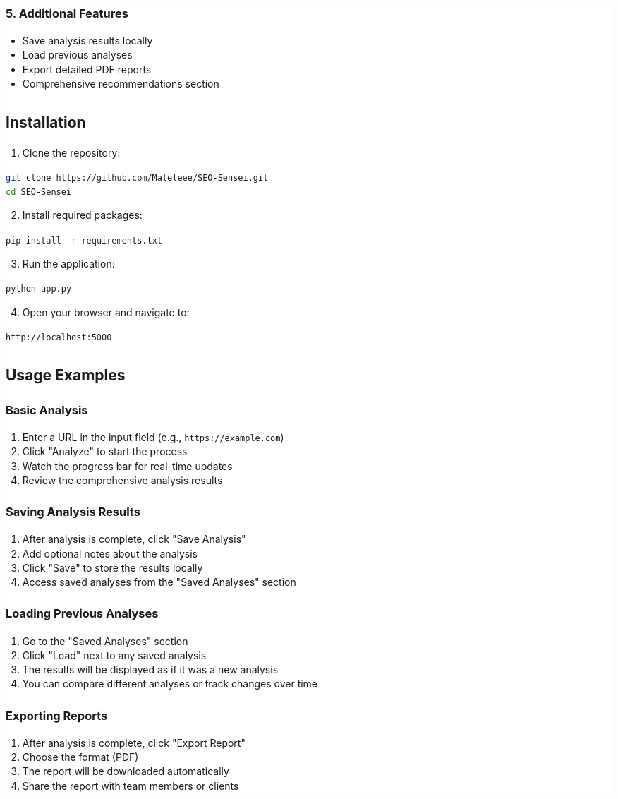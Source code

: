 ### 5. Additional Features
- Save analysis results locally
- Load previous analyses
- Export detailed PDF reports
- Comprehensive recommendations section

## Installation

1. Clone the repository:
```bash
git clone https://github.com/Maleleee/SEO-Sensei.git
cd SEO-Sensei
```

2. Install required packages:
```bash
pip install -r requirements.txt
```

3. Run the application:
```bash
python app.py
```

4. Open your browser and navigate to:
```
http://localhost:5000
```

## Usage Examples

### Basic Analysis
1. Enter a URL in the input field (e.g., `https://example.com`)
2. Click "Analyze" to start the process
3. Watch the progress bar for real-time updates
4. Review the comprehensive analysis results

### Saving Analysis Results
1. After analysis is complete, click "Save Analysis"
2. Add optional notes about the analysis
3. Click "Save" to store the results locally
4. Access saved analyses from the "Saved Analyses" section

### Loading Previous Analyses
1. Go to the "Saved Analyses" section
2. Click "Load" next to any saved analysis
3. The results will be displayed as if it was a new analysis
4. You can compare different analyses or track changes over time

### Exporting Reports
1. After analysis is complete, click "Export Report"
2. Choose the format (PDF)
3. The report will be downloaded automatically
4. Share the report with team members or clients
